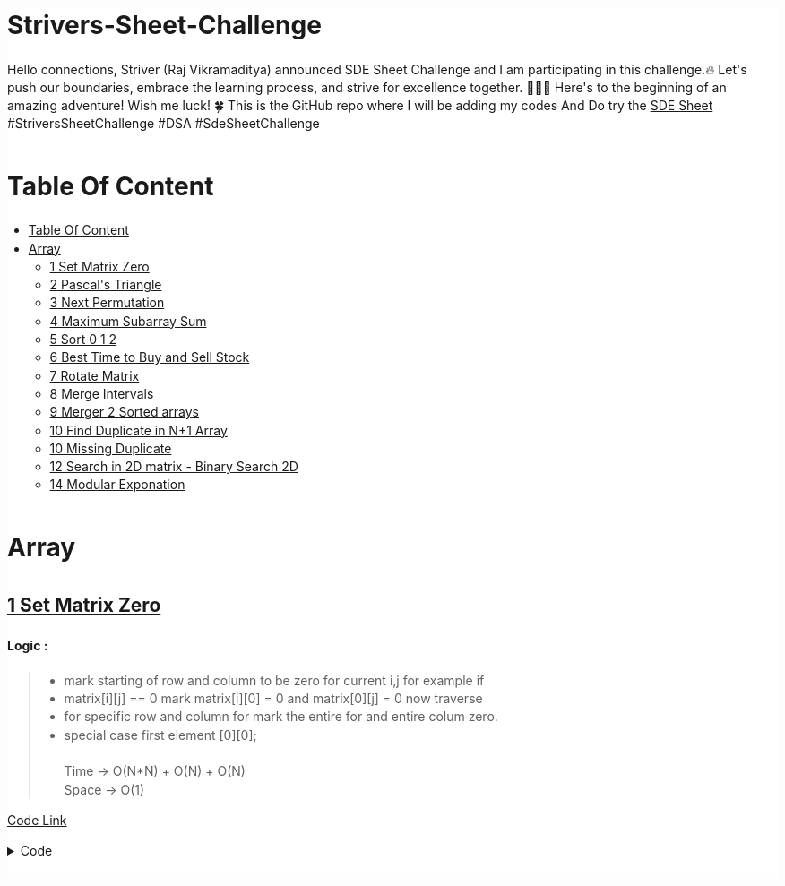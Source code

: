 # Strivers-Sheet-Challenge

Hello connections, Striver (Raj Vikramaditya) announced SDE Sheet Challenge and I am participating in this challenge.🔥
Let's push our boundaries, embrace the learning process, and strive for excellence together. 🌟🚀🤝
Here's to the beginning of an amazing adventure! Wish me luck! 🍀
This is the GitHub repo where I will be adding my codes
And Do try the [SDE Sheet](https://lnkd.in/gcHXDXkw)
#StriversSheetChallenge #DSA #SdeSheetChallenge


# Table Of Content
- [Table Of Content](#table-of-content)
- [Array](#array)
  - [1 Set Matrix Zero](#1-set-matrix-zero)
  - [2 Pascal's Triangle](#2-pascals-triangle)
  - [3 Next Permutation](#3-next-permutation)
  - [4 Maximum Subarray Sum](#4-maximum-subarray-sum)
  - [5 Sort 0 1 2](#5-sort-0-1-2)
  - [6 Best Time to Buy and Sell Stock](#6-best-time-to-buy-and-sell-stock)
  - [7 Rotate Matrix](#7-rotate-matrix)
  - [8 Merge Intervals](#8-merge-intervals)
  - [9 Merger 2 Sorted arrays](#9-merger-2-sorted-arrays)
  - [10 Find Duplicate in N+1 Array](#10-find-duplicate-in-n1-array)
  - [10 Missing Duplicate ](#10-missing-duplicate-)
  - [12 Search in 2D matrix - Binary Search 2D ](#12-search-in-2d-matrix---binary-search-2d-)
  - [14 Modular Exponation](#14-modular-exponation)



# Array 
## [1 Set Matrix Zero](https://www.codingninjas.com/codestudio/problems/set-matrix-zeros_8230862?challengeSlug=striver-sde-challenge)

<h4>Logic :</h4>


> - mark starting of row and column to be zero for current i,j for example if
> - matrix[i][j] == 0 mark matrix[i][0] = 0 and matrix[0][j] = 0 now traverse
> - for specific row and column for mark the entire for and entire colum zero.
> - special case first element [0][0]; </br></br>
>   Time  -> O(N*N) + O(N) + O(N)   </br>
>   Space -> O(1)





[Code Link](./Arrays/01-set-matrix-zero.cpp)
<details><summary>Code</summary></details>
</br>
